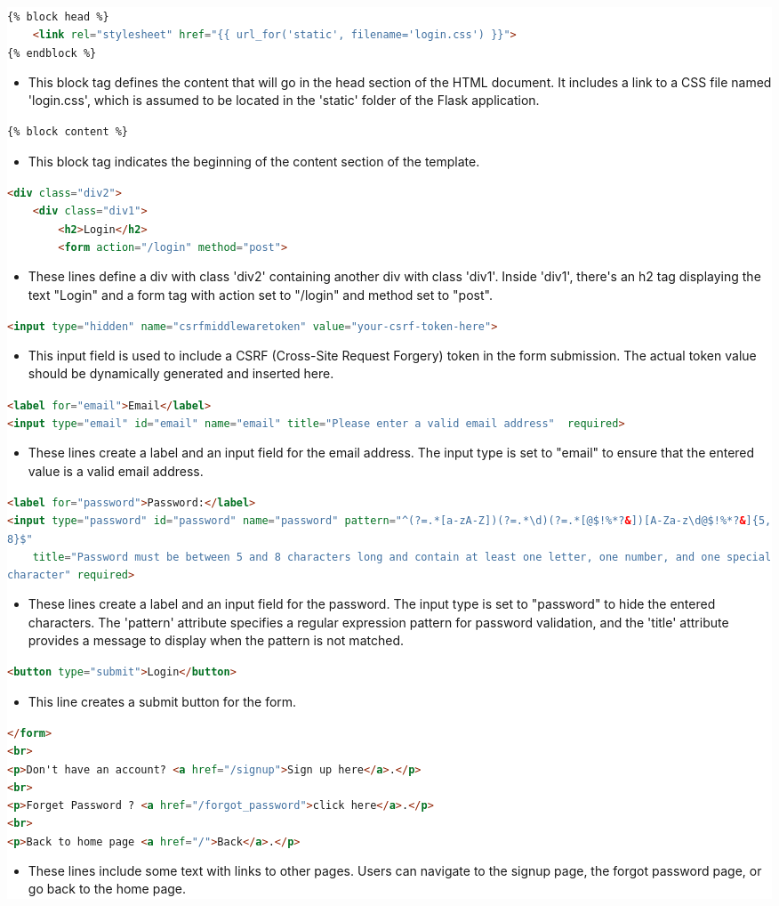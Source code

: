```html
{% block head %}
    <link rel="stylesheet" href="{{ url_for('static', filename='login.css') }}">
{% endblock %}
```
- This block tag defines the content that will go in the head section of the HTML document. It includes a link to a CSS file named 'login.css', which is assumed to be located in the 'static' folder of the Flask application.

```html
{% block content %}
```
- This block tag indicates the beginning of the content section of the template.

```html
<div class="div2">
    <div class="div1">
        <h2>Login</h2>
        <form action="/login" method="post">
```
- These lines define a div with class 'div2' containing another div with class 'div1'. Inside 'div1', there's an h2 tag displaying the text "Login" and a form tag with action set to "/login" and method set to "post".

```html
<input type="hidden" name="csrfmiddlewaretoken" value="your-csrf-token-here">
```
- This input field is used to include a CSRF (Cross-Site Request Forgery) token in the form submission. The actual token value should be dynamically generated and inserted here.

```html
<label for="email">Email</label>
<input type="email" id="email" name="email" title="Please enter a valid email address"  required>
```
- These lines create a label and an input field for the email address. The input type is set to "email" to ensure that the entered value is a valid email address.

```html
<label for="password">Password:</label>
<input type="password" id="password" name="password" pattern="^(?=.*[a-zA-Z])(?=.*\d)(?=.*[@$!%*?&])[A-Za-z\d@$!%*?&]{5,8}$" 
    title="Password must be between 5 and 8 characters long and contain at least one letter, one number, and one special character" required>
```
- These lines create a label and an input field for the password. The input type is set to "password" to hide the entered characters. The 'pattern' attribute specifies a regular expression pattern for password validation, and the 'title' attribute provides a message to display when the pattern is not matched.

```html
<button type="submit">Login</button>
```
- This line creates a submit button for the form.

```html
</form>
<br>
<p>Don't have an account? <a href="/signup">Sign up here</a>.</p>
<br>
<p>Forget Password ? <a href="/forgot_password">click here</a>.</p>
<br>
<p>Back to home page <a href="/">Back</a>.</p>
```
- These lines include some text with links to other pages. Users can navigate to the signup page, the forgot password page, or go back to the home page.
